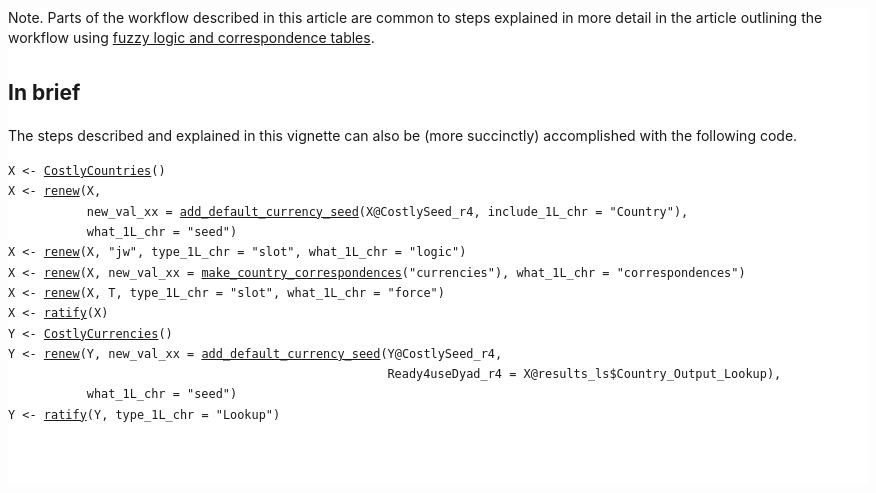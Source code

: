 </div>

Note. Parts of the workflow described in this article are common to steps explained in more detail in the article outlining the workflow using [fuzzy logic and correspondence tables](V_01.html).

## In brief

The steps described and explained in this vignette can also be (more succinctly) accomplished with the following code.

<div class="highlight">

<pre class='chroma'><code class='language-r' data-lang='r'><span><span class='nv'>X</span> <span class='o'>&lt;-</span> <span class='nf'><a href='https://ready4-dev.github.io/costly/reference/CostlyCountries-class.html'>CostlyCountries</a></span><span class='o'>(</span><span class='o'>)</span></span>
<span><span class='nv'>X</span> <span class='o'>&lt;-</span> <span class='nf'><a href='https://ready4-dev.github.io/ready4/reference/renew-methods.html'>renew</a></span><span class='o'>(</span><span class='nv'>X</span>,</span>
<span>           new_val_xx <span class='o'>=</span> <span class='nf'><a href='https://ready4-dev.github.io/costly/reference/add_default_currency_seed.html'>add_default_currency_seed</a></span><span class='o'>(</span><span class='nv'>X</span><span class='o'>@</span><span class='nv'>CostlySeed_r4</span>, include_1L_chr <span class='o'>=</span> <span class='s'>"Country"</span><span class='o'>)</span>, </span>
<span>           what_1L_chr <span class='o'>=</span> <span class='s'>"seed"</span><span class='o'>)</span></span>
<span><span class='nv'>X</span> <span class='o'>&lt;-</span> <span class='nf'><a href='https://ready4-dev.github.io/ready4/reference/renew-methods.html'>renew</a></span><span class='o'>(</span><span class='nv'>X</span>, <span class='s'>"jw"</span>, type_1L_chr <span class='o'>=</span> <span class='s'>"slot"</span>, what_1L_chr <span class='o'>=</span> <span class='s'>"logic"</span><span class='o'>)</span> </span>
<span><span class='nv'>X</span> <span class='o'>&lt;-</span> <span class='nf'><a href='https://ready4-dev.github.io/ready4/reference/renew-methods.html'>renew</a></span><span class='o'>(</span><span class='nv'>X</span>, new_val_xx <span class='o'>=</span> <span class='nf'><a href='https://ready4-dev.github.io/costly/reference/make_country_correspondences.html'>make_country_correspondences</a></span><span class='o'>(</span><span class='s'>"currencies"</span><span class='o'>)</span>, what_1L_chr <span class='o'>=</span> <span class='s'>"correspondences"</span><span class='o'>)</span> </span>
<span><span class='nv'>X</span> <span class='o'>&lt;-</span> <span class='nf'><a href='https://ready4-dev.github.io/ready4/reference/renew-methods.html'>renew</a></span><span class='o'>(</span><span class='nv'>X</span>, <span class='kc'>T</span>, type_1L_chr <span class='o'>=</span> <span class='s'>"slot"</span>, what_1L_chr <span class='o'>=</span> <span class='s'>"force"</span><span class='o'>)</span> </span>
<span><span class='nv'>X</span> <span class='o'>&lt;-</span> <span class='nf'><a href='https://ready4-dev.github.io/ready4/reference/ratify-methods.html'>ratify</a></span><span class='o'>(</span><span class='nv'>X</span><span class='o'>)</span></span>
<span><span class='nv'>Y</span> <span class='o'>&lt;-</span> <span class='nf'><a href='https://ready4-dev.github.io/costly/reference/CostlyCurrencies-class.html'>CostlyCurrencies</a></span><span class='o'>(</span><span class='o'>)</span></span>
<span><span class='nv'>Y</span> <span class='o'>&lt;-</span> <span class='nf'><a href='https://ready4-dev.github.io/ready4/reference/renew-methods.html'>renew</a></span><span class='o'>(</span><span class='nv'>Y</span>, new_val_xx <span class='o'>=</span> <span class='nf'><a href='https://ready4-dev.github.io/costly/reference/add_default_currency_seed.html'>add_default_currency_seed</a></span><span class='o'>(</span><span class='nv'>Y</span><span class='o'>@</span><span class='nv'>CostlySeed_r4</span>,</span>
<span>                                                     Ready4useDyad_r4 <span class='o'>=</span> <span class='nv'>X</span><span class='o'>@</span><span class='nv'>results_ls</span><span class='o'>$</span><span class='nv'>Country_Output_Lookup</span><span class='o'>)</span>, </span>
<span>           what_1L_chr <span class='o'>=</span> <span class='s'>"seed"</span><span class='o'>)</span></span>
<span><span class='nv'>Y</span> <span class='o'>&lt;-</span> <span class='nf'><a href='https://ready4-dev.github.io/ready4/reference/ratify-methods.html'>ratify</a></span><span class='o'>(</span><span class='nv'>Y</span>, type_1L_chr <span class='o'>=</span> <span class='s'>"Lookup"</span><span class='o'>)</span></span>